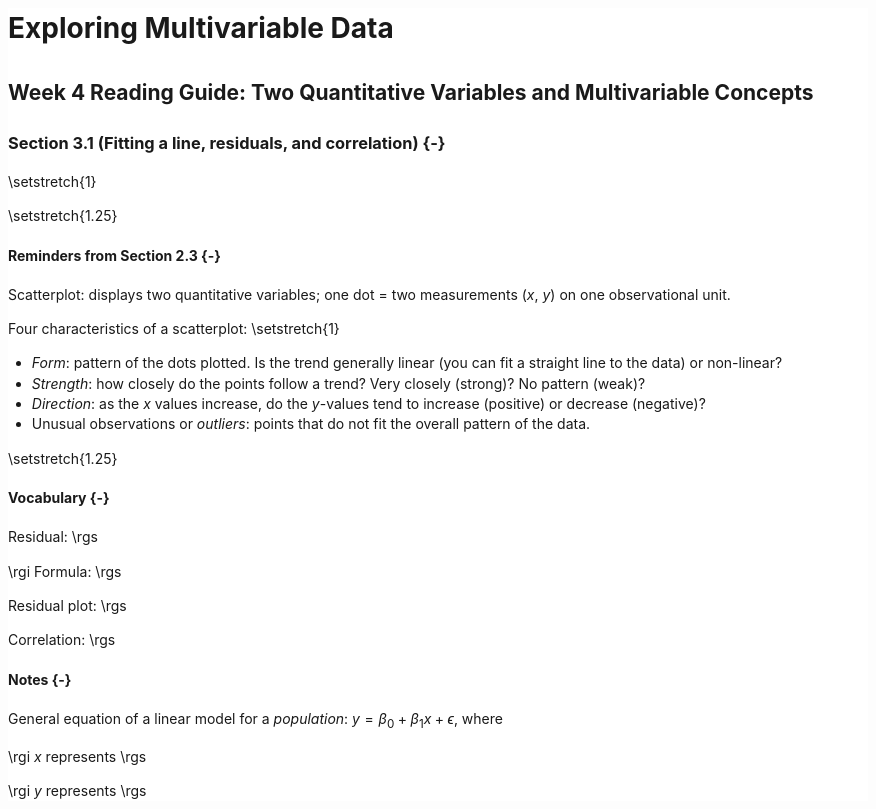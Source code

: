 # Exploring Multivariable Data

## Week 4 Reading Guide: Two Quantitative Variables and Multivariable Concepts

### Section 3.1 (Fitting a line, residuals, and correlation) {-}

\setstretch{1}





\setstretch{1.25}

#### Reminders from Section 2.3 {-}

Scatterplot: displays two quantitative variables; one dot = two measurements ($x$, $y$) on one observational unit.

Four characteristics of a scatterplot:
\setstretch{1}

* *Form*: pattern of the dots plotted.  Is the trend generally linear (you can fit a straight line to the data) or non-linear?  
* *Strength*: how closely do the points follow a trend?  Very closely (strong)? No pattern (weak)?  
* *Direction*: as the $x$ values increase, do the $y$-values tend to increase (positive) or decrease (negative)?  
* Unusual observations or *outliers*: points that do not fit the overall pattern of the data. 

\setstretch{1.25}

#### Vocabulary {-}

Residual: 
\rgs

\rgi Formula: 
\rgs

Residual plot: 
\rgs

Correlation:
\rgs

#### Notes {-}

General equation of a linear model for a *population*: $y= \beta_0+ \beta_1 x+\epsilon$, where
	
\rgi $x$ represents 
\rgs

\rgi $y$ represents 
\rgs
